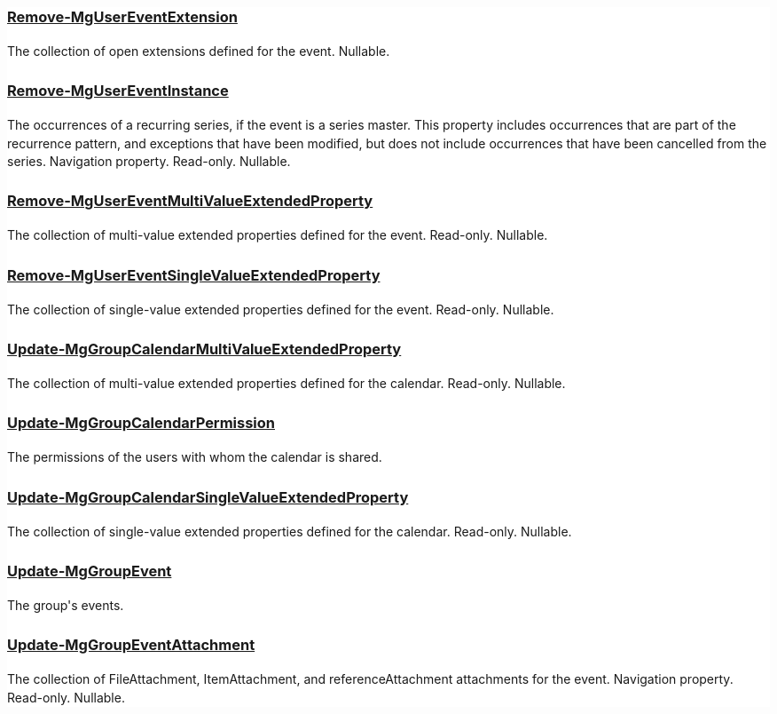 ### [Remove-MgUserEventExtension](Remove-MgUserEventExtension.md)
The collection of open extensions defined for the event.
Nullable.

### [Remove-MgUserEventInstance](Remove-MgUserEventInstance.md)
The occurrences of a recurring series, if the event is a series master.
This property includes occurrences that are part of the recurrence pattern, and exceptions that have been modified, but does not include occurrences that have been cancelled from the series.
Navigation property.
Read-only.
Nullable.

### [Remove-MgUserEventMultiValueExtendedProperty](Remove-MgUserEventMultiValueExtendedProperty.md)
The collection of multi-value extended properties defined for the event.
Read-only.
Nullable.

### [Remove-MgUserEventSingleValueExtendedProperty](Remove-MgUserEventSingleValueExtendedProperty.md)
The collection of single-value extended properties defined for the event.
Read-only.
Nullable.

### [Update-MgGroupCalendarMultiValueExtendedProperty](Update-MgGroupCalendarMultiValueExtendedProperty.md)
The collection of multi-value extended properties defined for the calendar.
Read-only.
Nullable.

### [Update-MgGroupCalendarPermission](Update-MgGroupCalendarPermission.md)
The permissions of the users with whom the calendar is shared.

### [Update-MgGroupCalendarSingleValueExtendedProperty](Update-MgGroupCalendarSingleValueExtendedProperty.md)
The collection of single-value extended properties defined for the calendar.
Read-only.
Nullable.

### [Update-MgGroupEvent](Update-MgGroupEvent.md)
The group's events.

### [Update-MgGroupEventAttachment](Update-MgGroupEventAttachment.md)
The collection of FileAttachment, ItemAttachment, and referenceAttachment attachments for the event.
Navigation property.
Read-only.
Nullable.
